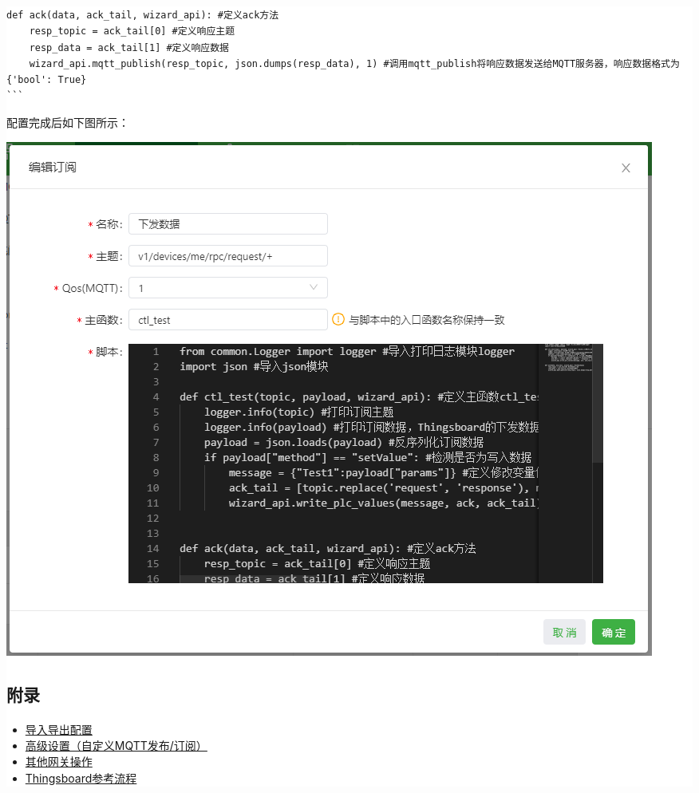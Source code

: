     
    def ack(data, ack_tail, wizard_api): #定义ack方法
        resp_topic = ack_tail[0] #定义响应主题
        resp_data = ack_tail[1] #定义响应数据
        wizard_api.mqtt_publish(resp_topic, json.dumps(resp_data), 1) #调用mqtt_publish将响应数据发送给MQTT服务器，响应数据格式为{'bool': True}
    ```

  配置完成后如下图所示：  

  ![](images/2020-05-16-20-33-45.png)

<a id="附录"> </a>  

## 附录
- [导入导出配置](#导入导出配置)
- [高级设置（自定义MQTT发布/订阅）](#高级设置自定义mqtt发布订阅)
- [其他网关操作](#其他网关操作)
- [Thingsboard参考流程](#Thingsboard参考流程)  
